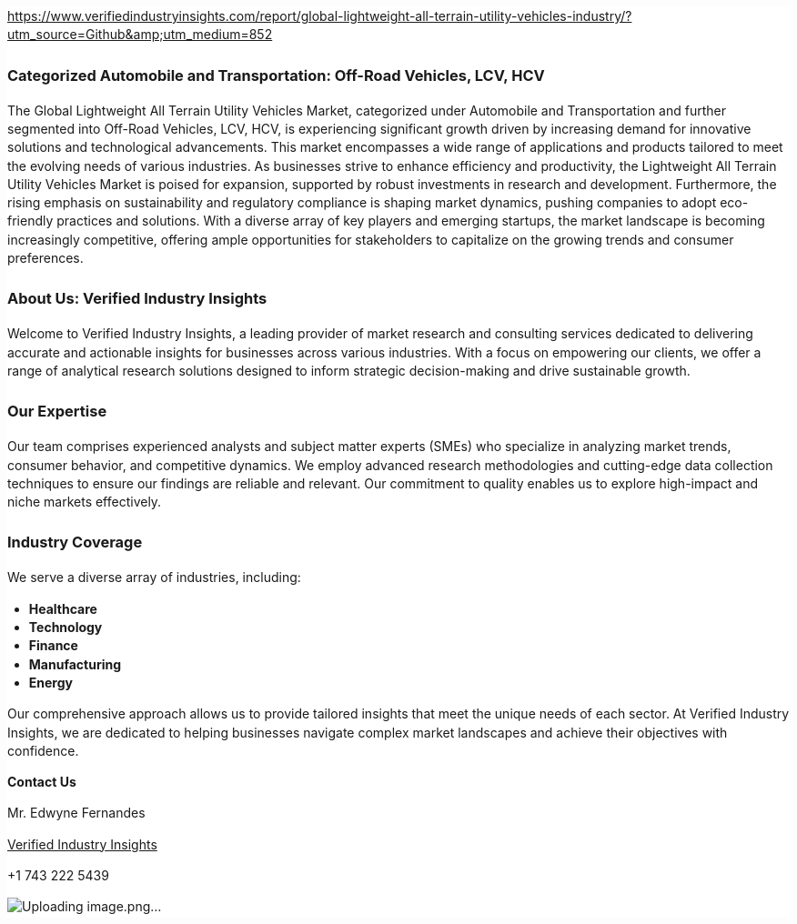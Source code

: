 </strong><a href="https://www.verifiedindustryinsights.com/report/global-lightweight-all-terrain-utility-vehicles-industry/?utm_source=Github&amp;utm_medium=852">https://www.verifiedindustryinsights.com/report/global-lightweight-all-terrain-utility-vehicles-industry/?utm_source=Github&amp;utm_medium=852</a>&nbsp;</p><h3>Categorized Automobile and Transportation: Off-Road Vehicles, LCV, HCV </h3><p>The Global Lightweight All Terrain Utility Vehicles Market, categorized under Automobile and Transportation and further segmented into Off-Road Vehicles, LCV, HCV, is experiencing significant growth driven by increasing demand for innovative solutions and technological advancements. This market encompasses a wide range of applications and products tailored to meet the evolving needs of various industries. As businesses strive to enhance efficiency and productivity, the Lightweight All Terrain Utility Vehicles Market is poised for expansion, supported by robust investments in research and development. Furthermore, the rising emphasis on sustainability and regulatory compliance is shaping market dynamics, pushing companies to adopt eco-friendly practices and solutions. With a diverse array of key players and emerging startups, the market landscape is becoming increasingly competitive, offering ample opportunities for stakeholders to capitalize on the growing trends and consumer preferences.</p><h3>About Us: Verified Industry Insights</h3><p>Welcome to Verified Industry Insights, a leading provider of market research and consulting services dedicated to delivering accurate and actionable insights for businesses across various industries. With a focus on empowering our clients, we offer a range of analytical research solutions designed to inform strategic decision-making and drive sustainable growth.</p><h3>Our Expertise</h3><p>Our team comprises experienced analysts and subject matter experts (SMEs) who specialize in analyzing market trends, consumer behavior, and competitive dynamics. We employ advanced research methodologies and cutting-edge data collection techniques to ensure our findings are reliable and relevant. Our commitment to quality enables us to explore high-impact and niche markets effectively.</p><h3>Industry Coverage</h3><p>We serve a diverse array of industries, including:</p><ul><li><strong>Healthcare</strong></li><li><strong>Technology</strong></li><li><strong>Finance</strong></li><li><strong>Manufacturing</strong></li><li><strong>Energy</strong></li></ul><p>Our comprehensive approach allows us to provide tailored insights that meet the unique needs of each sector. At Verified Industry Insights, we are dedicated to helping businesses navigate complex market landscapes and achieve their objectives with confidence.</p><p><strong>Contact Us</strong></p><p>Mr. Edwyne Fernandes</p><p><a href="https://www.verifiedindustryinsights.com/">Verified Industry Insights</a></p><p>+1 743 222 5439</p>
![Uploading image.png…]()
